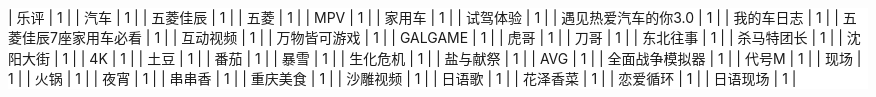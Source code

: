 | 乐评 | 1 |
| 汽车 | 1 |
| 五菱佳辰 | 1 |
| 五菱 | 1 |
| MPV | 1 |
| 家用车 | 1 |
| 试驾体验 | 1 |
| 遇见热爱汽车的你3.0 | 1 |
| 我的车日志 | 1 |
| 五菱佳辰7座家用车必看 | 1 |
| 互动视频 | 1 |
| 万物皆可游戏 | 1 |
| GALGAME | 1 |
| 虎哥 | 1 |
| 刀哥 | 1 |
| 东北往事 | 1 |
| 杀马特团长 | 1 |
| 沈阳大街 | 1 |
| 4K | 1 |
| 土豆 | 1 |
| 番茄 | 1 |
| 暴雪 | 1 |
| 生化危机 | 1 |
| 盐与献祭 | 1 |
| AVG | 1 |
| 全面战争模拟器 | 1 |
| 代号M | 1 |
| 现场 | 1 |
| 火锅 | 1 |
| 夜宵 | 1 |
| 串串香 | 1 |
| 重庆美食 | 1 |
| 沙雕视频 | 1 |
| 日语歌 | 1 |
| 花泽香菜 | 1 |
| 恋爱循环 | 1 |
| 日语现场 | 1 |